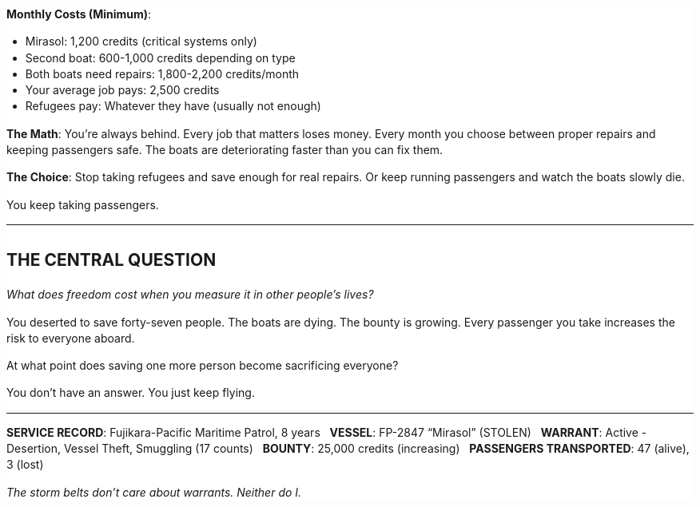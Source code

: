 **Monthly Costs (Minimum)**:

- Mirasol: 1,200 credits (critical systems only)
- Second boat: 600-1,000 credits depending on type
- Both boats need repairs: 1,800-2,200 credits/month
- Your average job pays: 2,500 credits
- Refugees pay: Whatever they have (usually not enough)

**The Math**: You’re always behind. Every job that matters loses money. Every month you choose between proper repairs and keeping passengers safe. The boats are deteriorating faster than you can fix them.

**The Choice**: Stop taking refugees and save enough for real repairs. Or keep running passengers and watch the boats slowly die.

You keep taking passengers.

-----

## THE CENTRAL QUESTION

*What does freedom cost when you measure it in other people’s lives?*

You deserted to save forty-seven people. The boats are dying. The bounty is growing. Every passenger you take increases the risk to everyone aboard.

At what point does saving one more person become sacrificing everyone?

You don’t have an answer. You just keep flying.

-----

**SERVICE RECORD**: Fujikara-Pacific Maritime Patrol, 8 years  
**VESSEL**: FP-2847 “Mirasol” (STOLEN)  
**WARRANT**: Active - Desertion, Vessel Theft, Smuggling (17 counts)  
**BOUNTY**: 25,000 credits (increasing)  
**PASSENGERS TRANSPORTED**: 47 (alive), 3 (lost)

*The storm belts don’t care about warrants. Neither do I.*
